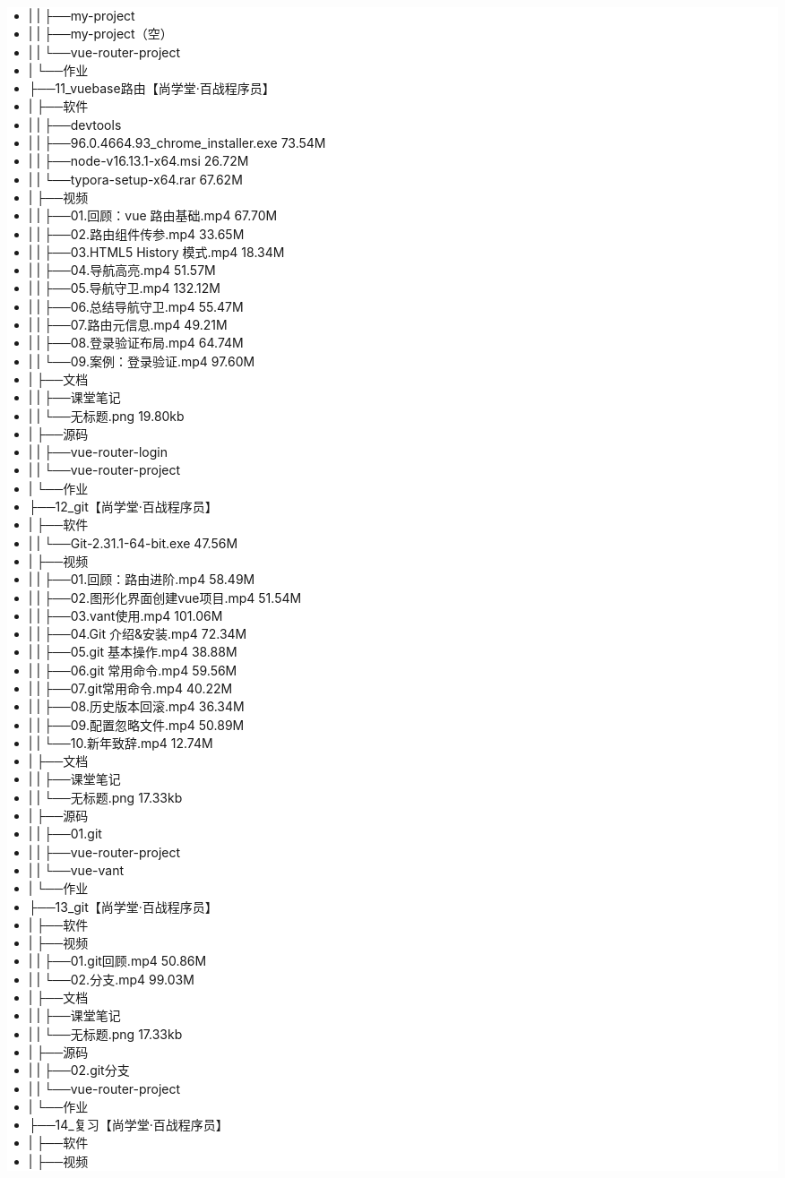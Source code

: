 - |   |   ├──my-project  
- |   |   ├──my-project（空）  
- |   |   └──vue-router-project  
- |   └──作业  
- ├──11_vuebase路由【尚学堂·百战程序员】  
- |   ├──软件  
- |   |   ├──devtools  
- |   |   ├──96.0.4664.93_chrome_installer.exe  73.54M
- |   |   ├──node-v16.13.1-x64.msi  26.72M
- |   |   └──typora-setup-x64.rar  67.62M
- |   ├──视频  
- |   |   ├──01.回顾：vue 路由基础.mp4  67.70M
- |   |   ├──02.路由组件传参.mp4  33.65M
- |   |   ├──03.HTML5 History 模式.mp4  18.34M
- |   |   ├──04.导航高亮.mp4  51.57M
- |   |   ├──05.导航守卫.mp4  132.12M
- |   |   ├──06.总结导航守卫.mp4  55.47M
- |   |   ├──07.路由元信息.mp4  49.21M
- |   |   ├──08.登录验证布局.mp4  64.74M
- |   |   └──09.案例：登录验证.mp4  97.60M
- |   ├──文档  
- |   |   ├──课堂笔记  
- |   |   └──无标题.png  19.80kb
- |   ├──源码  
- |   |   ├──vue-router-login  
- |   |   └──vue-router-project  
- |   └──作业  
- ├──12_git【尚学堂·百战程序员】  
- |   ├──软件  
- |   |   └──Git-2.31.1-64-bit.exe  47.56M
- |   ├──视频  
- |   |   ├──01.回顾：路由进阶.mp4  58.49M
- |   |   ├──02.图形化界面创建vue项目.mp4  51.54M
- |   |   ├──03.vant使用.mp4  101.06M
- |   |   ├──04.Git 介绍&安装.mp4  72.34M
- |   |   ├──05.git 基本操作.mp4  38.88M
- |   |   ├──06.git 常用命令.mp4  59.56M
- |   |   ├──07.git常用命令.mp4  40.22M
- |   |   ├──08.历史版本回滚.mp4  36.34M
- |   |   ├──09.配置忽略文件.mp4  50.89M
- |   |   └──10.新年致辞.mp4  12.74M
- |   ├──文档  
- |   |   ├──课堂笔记  
- |   |   └──无标题.png  17.33kb
- |   ├──源码  
- |   |   ├──01.git  
- |   |   ├──vue-router-project  
- |   |   └──vue-vant  
- |   └──作业  
- ├──13_git【尚学堂·百战程序员】  
- |   ├──软件  
- |   ├──视频  
- |   |   ├──01.git回顾.mp4  50.86M
- |   |   └──02.分支.mp4  99.03M
- |   ├──文档  
- |   |   ├──课堂笔记  
- |   |   └──无标题.png  17.33kb
- |   ├──源码  
- |   |   ├──02.git分支  
- |   |   └──vue-router-project  
- |   └──作业  
- ├──14_复习【尚学堂·百战程序员】  
- |   ├──软件  
- |   ├──视频  